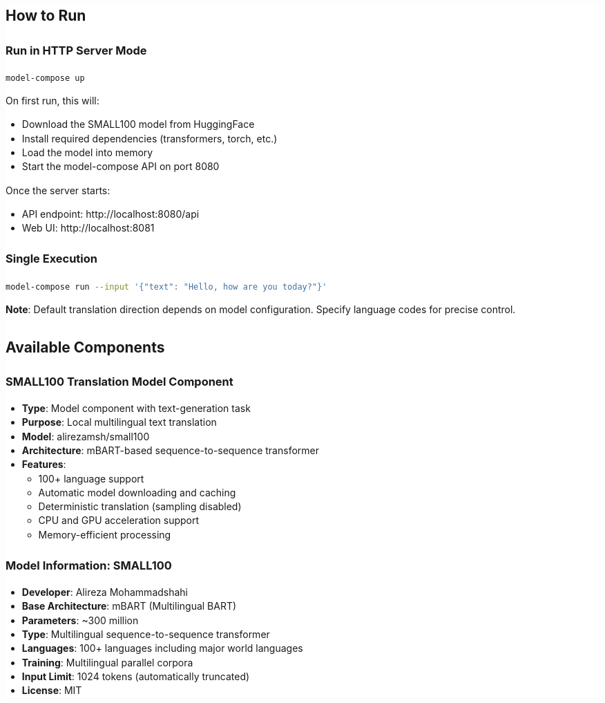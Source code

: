 ## How to Run

### Run in HTTP Server Mode

```bash
model-compose up
```

On first run, this will:
- Download the SMALL100 model from HuggingFace
- Install required dependencies (transformers, torch, etc.)
- Load the model into memory
- Start the model-compose API on port 8080

Once the server starts:
- API endpoint: http://localhost:8080/api
- Web UI: http://localhost:8081

### Single Execution

```bash
model-compose run --input '{"text": "Hello, how are you today?"}'
```

**Note**: Default translation direction depends on model configuration. Specify language codes for precise control.

## Available Components

### SMALL100 Translation Model Component
- **Type**: Model component with text-generation task
- **Purpose**: Local multilingual text translation
- **Model**: alirezamsh/small100
- **Architecture**: mBART-based sequence-to-sequence transformer
- **Features**:
  - 100+ language support
  - Automatic model downloading and caching
  - Deterministic translation (sampling disabled)
  - CPU and GPU acceleration support
  - Memory-efficient processing

### Model Information: SMALL100

- **Developer**: Alireza Mohammadshahi
- **Base Architecture**: mBART (Multilingual BART)
- **Parameters**: ~300 million
- **Type**: Multilingual sequence-to-sequence transformer
- **Languages**: 100+ languages including major world languages
- **Training**: Multilingual parallel corpora
- **Input Limit**: 1024 tokens (automatically truncated)
- **License**: MIT
